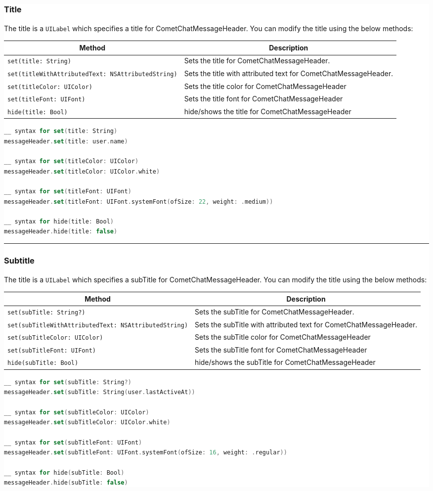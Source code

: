 ### Title

The title is a `UILabel` which specifies a title for CometChatMessageHeader. You can modify the title using the below methods:

| Method | Description | 
| ---- | ---- | 
| `set(title: String)` | Sets the title for CometChatMessageHeader. | 
| `set(titleWithAttributedText: NSAttributedString)` | Sets the title with attributed text for CometChatMessageHeader. | 
| `set(titleColor: UIColor)` | Sets the title color for CometChatMessageHeader | 
| `set(titleFont: UIFont)` | Sets the title font for CometChatMessageHeader | 
| `hide(title: Bool)` | hide/shows the title for CometChatMessageHeader | 


```swift
__ syntax for set(title: String)
messageHeader.set(title: user.name)

__ syntax for set(titleColor: UIColor)
messageHeader.set(titleColor: UIColor.white)

__ syntax for set(titleFont: UIFont)
messageHeader.set(titleFont: UIFont.systemFont(ofSize: 22, weight: .medium))

__ syntax for hide(title: Bool)
messageHeader.hide(title: false)
```



---

### Subtitle

The title is a `UILabel` which specifies a subTitle for CometChatMessageHeader. You can modify the title using the below methods:

| Method | Description | 
| ---- | ---- | 
| `set(subTitle: String?)` | Sets the subTitle for CometChatMessageHeader. | 
| `set(subTitleWithAttributedText: NSAttributedString)` | Sets the subTitle with attributed text for CometChatMessageHeader. | 
| `set(subTitleColor: UIColor)` | Sets the subTitle color for CometChatMessageHeader | 
| `set(subTitleFont: UIFont)` | Sets the subTitle font for CometChatMessageHeader | 
| `hide(subTitle: Bool)` | hide/shows the subTitle for CometChatMessageHeader | 


```swift
__ syntax for set(subTitle: String?)
messageHeader.set(subTitle: String(user.lastActiveAt))

__ syntax for set(subTitleColor: UIColor)
messageHeader.set(subTitleColor: UIColor.white)

__ syntax for set(subTitleFont: UIFont)
messageHeader.set(subTitleFont: UIFont.systemFont(ofSize: 16, weight: .regular))

__ syntax for hide(subTitle: Bool)
messageHeader.hide(subTitle: false)
```
